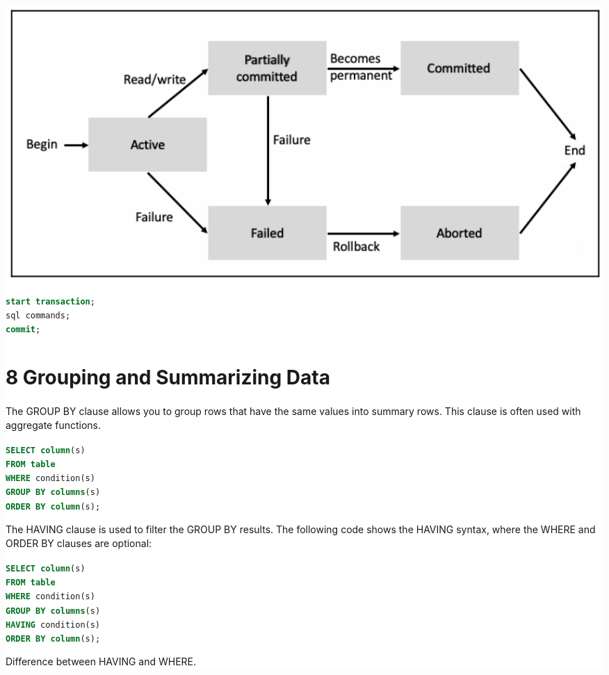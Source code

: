 ![transaction_state](./Image/transaction_states.png)

```sql
start transaction;
sql commands;
commit;
```

# 8 Grouping and Summarizing Data

The GROUP BY clause allows you to group rows that have the same values into summary rows. This clause is often used with aggregate functions.

```sql
SELECT column(s)
FROM table
WHERE condition(s)
GROUP BY columns(s)
ORDER BY column(s);
```

The HAVING clause is used to filter the GROUP BY results. The following code shows the HAVING syntax, where the WHERE and ORDER BY clauses are optional:

```sql
SELECT column(s)
FROM table
WHERE condition(s)
GROUP BY columns(s)
HAVING condition(s)
ORDER BY column(s);
```
Difference between HAVING and WHERE.

